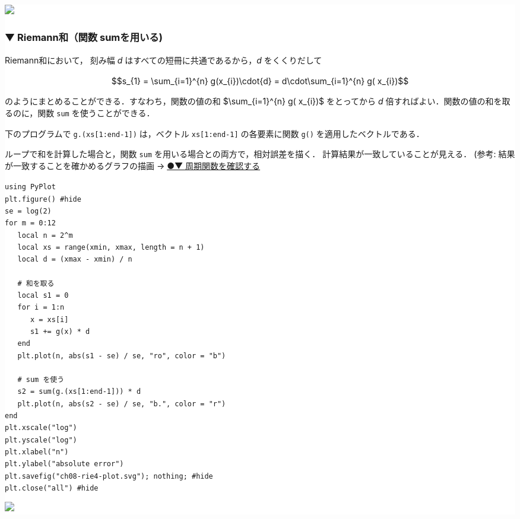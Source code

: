 
![](ch08-sum4-plot.svg)


### ▼ Riemann和（関数 sumを用いる)

Riemann和において，
刻み幅 $d$ はすべての短冊に共通であるから，$d$ をくくりだして

```math
s_{1} = \sum_{i=1}^{n} g(x_{i})\cdot{d} = d\cdot\sum_{i=1}^{n} g( x_{i})
```

のようにまとめることができる．すなわち，関数の値の和 $\sum_{i=1}^{n} g( x_{i})$ をとってから $d$ 倍すればよい．関数の値の和を取るのに，関数 `sum` を使うことができる．

下のプログラムで `g.(xs[1:end-1])` は，ベクトル `xs[1:end-1]` の各要素に関数 `g()` を適用したベクトルである．

ループで和を計算した場合と，関数 `sum` を用いる場合との両方で，相対誤差を描く．
計算結果が一致していることが見える．
(参考: 結果が一致することを確かめるグラフの描画
  → [●▼ 周期関数を確認する](@ref)

```@example ch000
using PyPlot
plt.figure() #hide
se = log(2)
for m = 0:12
   local n = 2^m
   local xs = range(xmin, xmax, length = n + 1)
   local d = (xmax - xmin) / n

   # 和を取る
   local s1 = 0
   for i = 1:n
      x = xs[i]
      s1 += g(x) * d
   end
   plt.plot(n, abs(s1 - se) / se, "ro", color = "b")

   # sum を使う
   s2 = sum(g.(xs[1:end-1])) * d
   plt.plot(n, abs(s2 - se) / se, "b.", color = "r")
end
plt.xscale("log")
plt.yscale("log")
plt.xlabel("n")
plt.ylabel("absolute error")
plt.savefig("ch08-rie4-plot.svg"); nothing; #hide
plt.close("all") #hide
```


![](ch08-rie4-plot.svg)
